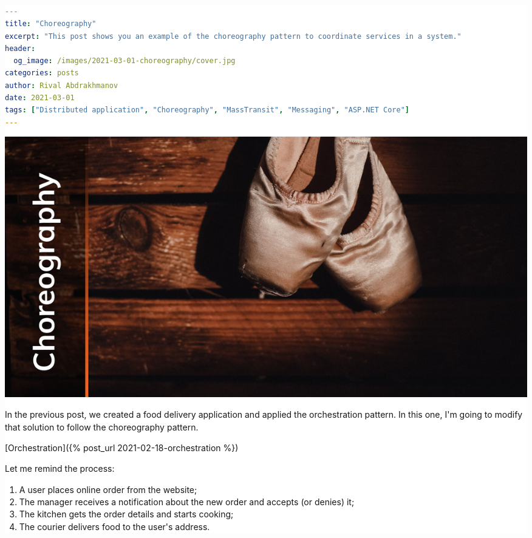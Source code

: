 ```yaml
---
title: "Choreography"
excerpt: "This post shows you an example of the choreography pattern to coordinate services in a system."
header:
  og_image: /images/2021-03-01-choreography/cover.jpg
categories: posts
author: Rival Abdrakhmanov
date: 2021-03-01
tags: ["Distributed application", "Choreography", "MassTransit", "Messaging", "ASP.NET Core"]
---
```


![Title image](/images/2021-03-01-choreography/cover.jpg)

In the previous post, we created a food delivery application and applied the orchestration pattern. In this one, I'm going to modify that solution to follow the choreography pattern.

[Orchestration]({% post_url 2021-02-18-orchestration %})

Let me remind the process:
1. A user places online order from the website;
2. The manager receives a notification about the new order and accepts (or denies) it;
3. The kitchen gets the order details and starts cooking;
4. The courier delivers food to the user's address.
